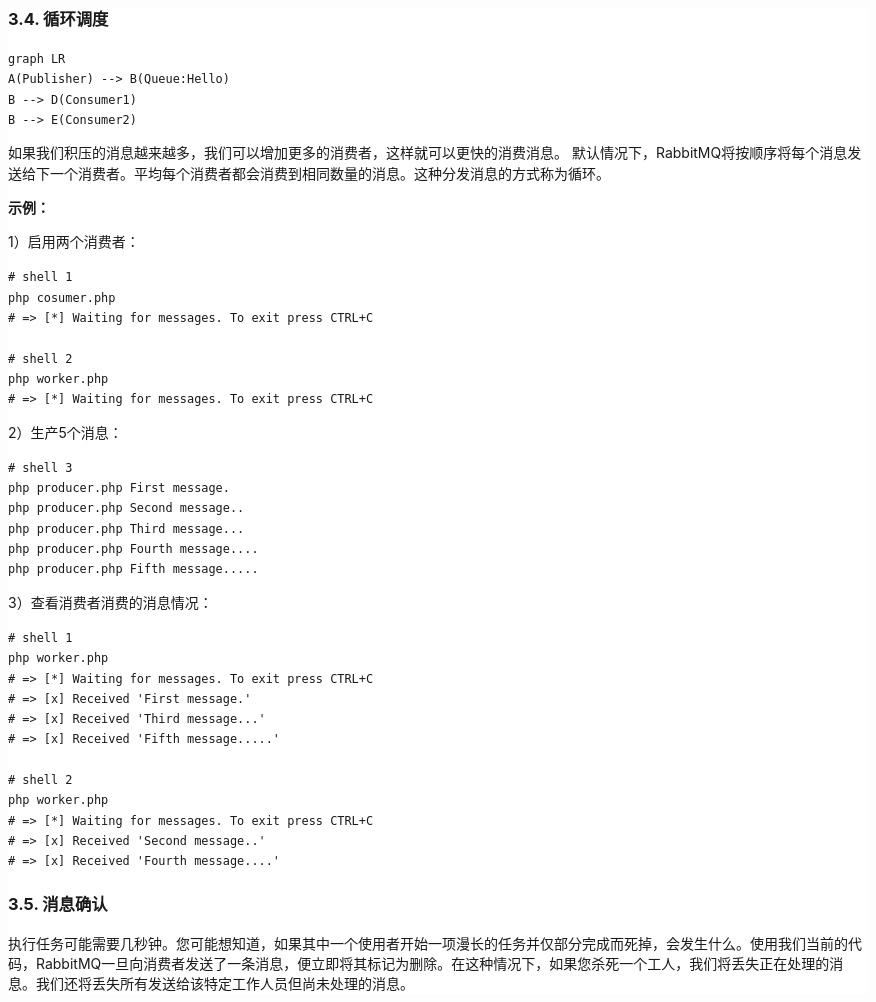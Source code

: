### 3.4. 循环调度

```mermaid
graph LR
A(Publisher) --> B(Queue:Hello)
B --> D(Consumer1)
B --> E(Consumer2)
```

如果我们积压的消息越来越多，我们可以增加更多的消费者，这样就可以更快的消费消息。
默认情况下，RabbitMQ将按顺序将每个消息发送给下一个消费者。平均每个消费者都会消费到相同数量的消息。这种分发消息的方式称为循环。

**示例：**

1）启用两个消费者：
```
# shell 1
php cosumer.php
# => [*] Waiting for messages. To exit press CTRL+C

# shell 2
php worker.php
# => [*] Waiting for messages. To exit press CTRL+C
```

2）生产5个消息：
```
# shell 3
php producer.php First message.
php producer.php Second message..
php producer.php Third message...
php producer.php Fourth message....
php producer.php Fifth message.....
```

3）查看消费者消费的消息情况：
```
# shell 1
php worker.php
# => [*] Waiting for messages. To exit press CTRL+C
# => [x] Received 'First message.'
# => [x] Received 'Third message...'
# => [x] Received 'Fifth message.....'

# shell 2
php worker.php
# => [*] Waiting for messages. To exit press CTRL+C
# => [x] Received 'Second message..'
# => [x] Received 'Fourth message....'
```

### 3.5. 消息确认

执行任务可能需要几秒钟。您可能想知道，如果其中一个使用者开始一项漫长的任务并仅部分完成而死掉，会发生什么。使用我们当前的代码，RabbitMQ一旦向消费者发送了一条消息，便立即将其标记为删除。在这种情况下，如果您杀死一个工人，我们将丢失正在处理的消息。我们还将丢失所有发送给该特定工作人员但尚未处理的消息。
